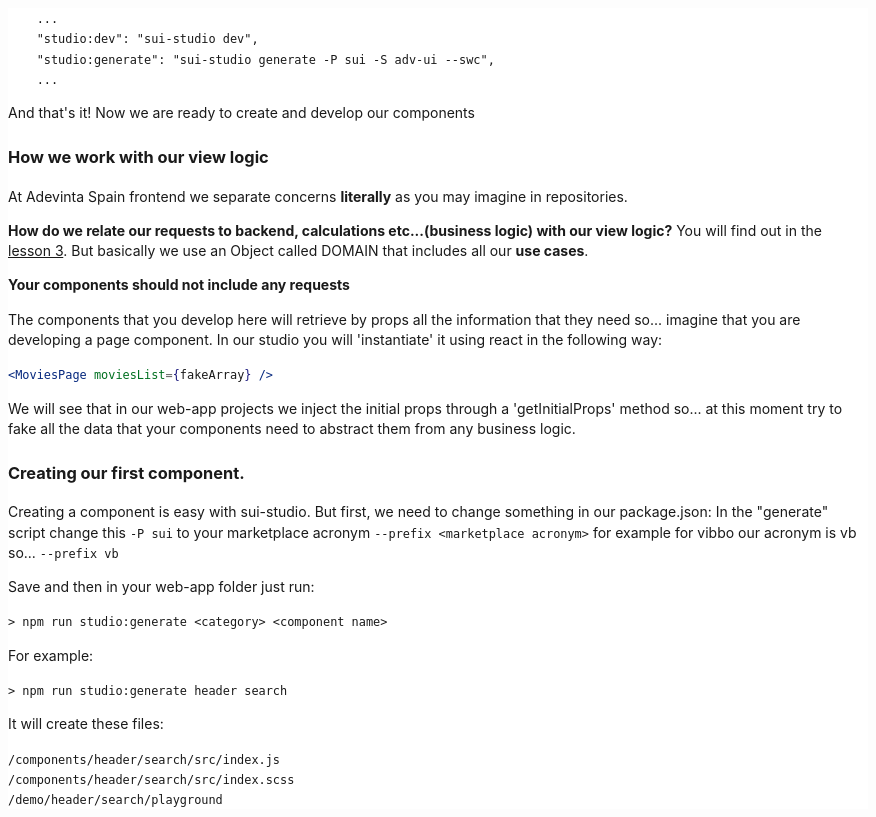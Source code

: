 ```
    ...
    "studio:dev": "sui-studio dev",
    "studio:generate": "sui-studio generate -P sui -S adv-ui --swc",
    ...
```

And that's it! Now we are ready to create and develop our components

### How we work with our view logic

At Adevinta Spain frontend we separate concerns **literally** as you may imagine in repositories.

**How do we relate our requests to backend, calculations etc...(business logic) with our view logic?**
You will find out in the [lesson 3](https://github.mpi-internal.com/scmspain/frontend-all--pet-project/tree/master/3-frontend-mv--lib-movies). But basically we use an Object called DOMAIN that includes all our **use cases**.

**Your components should not include any requests**

The components that you develop here will retrieve by props all the information that they need so... imagine that you are developing a page component. In our studio you will 'instantiate' it using react in the following way:

```jsx
<MoviesPage moviesList={fakeArray} />
```

We will see that in our web-app projects we inject the initial props through a 'getInitialProps' method so... at this moment try to fake all the data that your components need to abstract them from any business logic.

### Creating our first component.

Creating a component is easy with sui-studio. But first, we need to change something in our package.json:
In the "generate" script change this `-P sui` to your marketplace acronym `--prefix <marketplace acronym>` for example for vibbo our acronym is vb so... `--prefix vb`

Save and then in your web-app folder just run:

```
> npm run studio:generate <category> <component name>
```

For example:

```
> npm run studio:generate header search
```

It will create these files:

```
/components/header/search/src/index.js
/components/header/search/src/index.scss
/demo/header/search/playground
```
